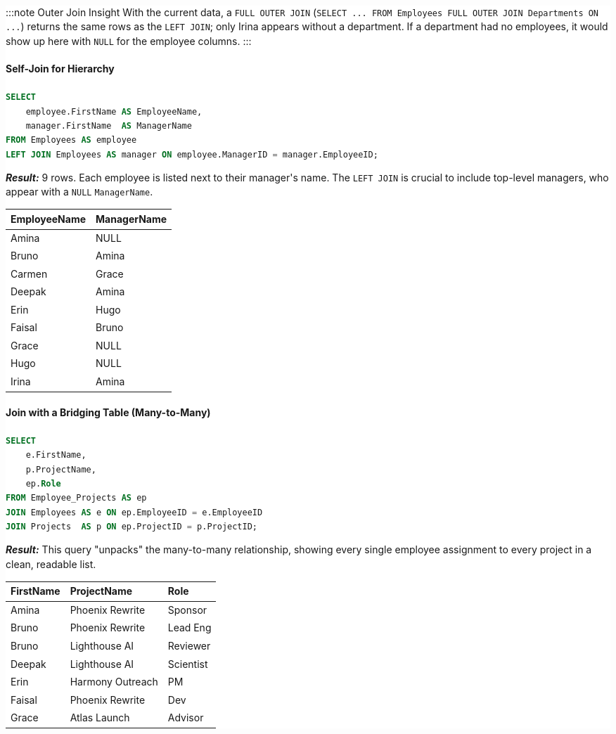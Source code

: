 :::note Outer Join Insight
With the current data, a `FULL OUTER JOIN` (`SELECT ... FROM Employees FULL OUTER JOIN Departments ON ...`) returns the same rows as the `LEFT JOIN`; only Irina appears without a department. If a department had no employees, it would show up here with `NULL` for the employee columns.
:::

#### **Self-Join for Hierarchy**

```sql
SELECT
    employee.FirstName AS EmployeeName,
    manager.FirstName  AS ManagerName
FROM Employees AS employee
LEFT JOIN Employees AS manager ON employee.ManagerID = manager.EmployeeID;
```

***Result:*** 9 rows. Each employee is listed next to their manager's name. The `LEFT JOIN` is crucial to include top-level managers, who appear with a `NULL` `ManagerName`.

| EmployeeName | ManagerName |
| :----------- | :---------- |
| Amina        | NULL        |
| Bruno        | Amina       |
| Carmen       | Grace       |
| Deepak       | Amina       |
| Erin         | Hugo        |
| Faisal       | Bruno       |
| Grace        | NULL        |
| Hugo         | NULL        |
| Irina        | Amina       |

#### **Join with a Bridging Table (Many-to-Many)**

```sql
SELECT
    e.FirstName,
    p.ProjectName,
    ep.Role
FROM Employee_Projects AS ep
JOIN Employees AS e ON ep.EmployeeID = e.EmployeeID
JOIN Projects  AS p ON ep.ProjectID = p.ProjectID;
```

***Result:*** This query "unpacks" the many-to-many relationship, showing every single employee assignment to every project in a clean, readable list.

| FirstName | ProjectName      | Role         |
| :-------- | :--------------- | :----------- |
| Amina     | Phoenix Rewrite  | Sponsor      |
| Bruno     | Phoenix Rewrite  | Lead Eng     |
| Bruno     | Lighthouse AI    | Reviewer     |
| Deepak    | Lighthouse AI    | Scientist    |
| Erin      | Harmony Outreach | PM           |
| Faisal    | Phoenix Rewrite  | Dev          |
| Grace     | Atlas Launch     | Advisor      |